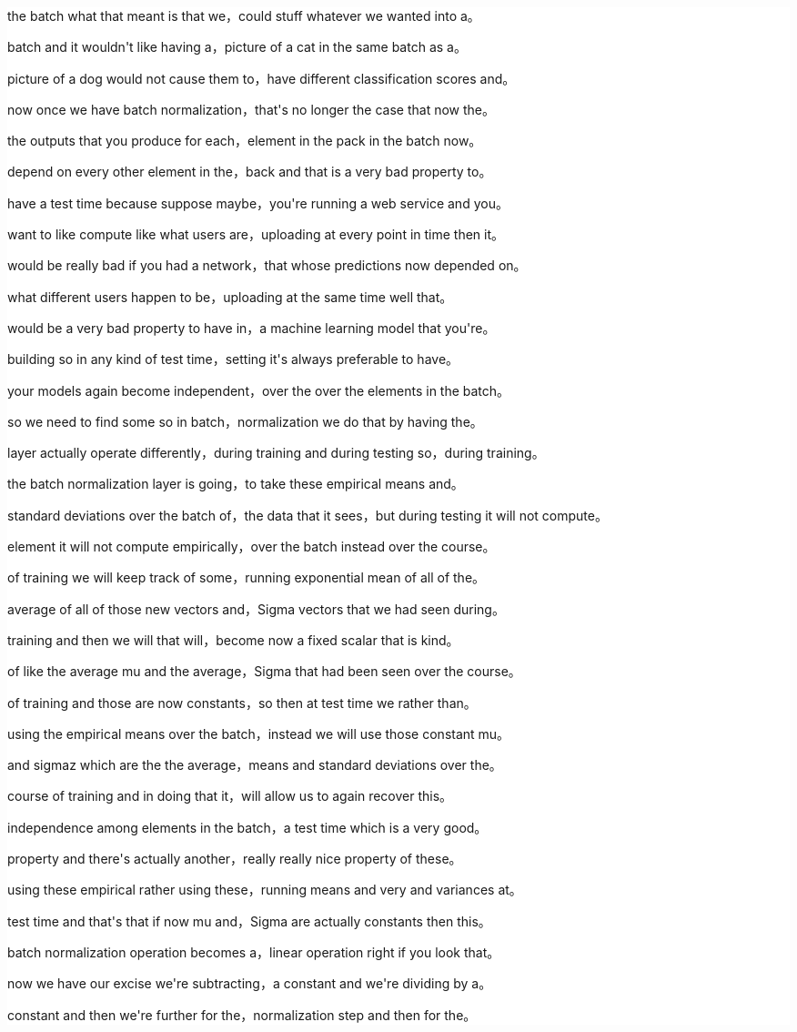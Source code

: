 the batch what that meant is that we，could stuff whatever we wanted into a。

batch and it wouldn't like having a，picture of a cat in the same batch as a。

picture of a dog would not cause them to，have different classification scores and。

now once we have batch normalization，that's no longer the case that now the。

the outputs that you produce for each，element in the pack in the batch now。

depend on every other element in the，back and that is a very bad property to。

have a test time because suppose maybe，you're running a web service and you。

want to like compute like what users are，uploading at every point in time then it。

would be really bad if you had a network，that whose predictions now depended on。

what different users happen to be，uploading at the same time well that。

would be a very bad property to have in，a machine learning model that you're。

building so in any kind of test time，setting it's always preferable to have。

your models again become independent，over the over the elements in the batch。

so we need to find some so in batch，normalization we do that by having the。

layer actually operate differently，during training and during testing so，during training。

the batch normalization layer is going，to take these empirical means and。

standard deviations over the batch of，the data that it sees，but during testing it will not compute。

element it will not compute empirically，over the batch instead over the course。

of training we will keep track of some，running exponential mean of all of the。

average of all of those new vectors and，Sigma vectors that we had seen during。

training and then we will that will，become now a fixed scalar that is kind。

of like the average mu and the average，Sigma that had been seen over the course。

of training and those are now constants，so then at test time we rather than。

using the empirical means over the batch，instead we will use those constant mu。

and sigmaz which are the the average，means and standard deviations over the。

course of training and in doing that it，will allow us to again recover this。

independence among elements in the batch，a test time which is a very good。

property and there's actually another，really really nice property of these。

using these empirical rather using these，running means and very and variances at。

test time and that's that if now mu and，Sigma are actually constants then this。

batch normalization operation becomes a，linear operation right if you look that。

now we have our excise we're subtracting，a constant and we're dividing by a。

constant and then we're further for the，normalization step and then for the。
